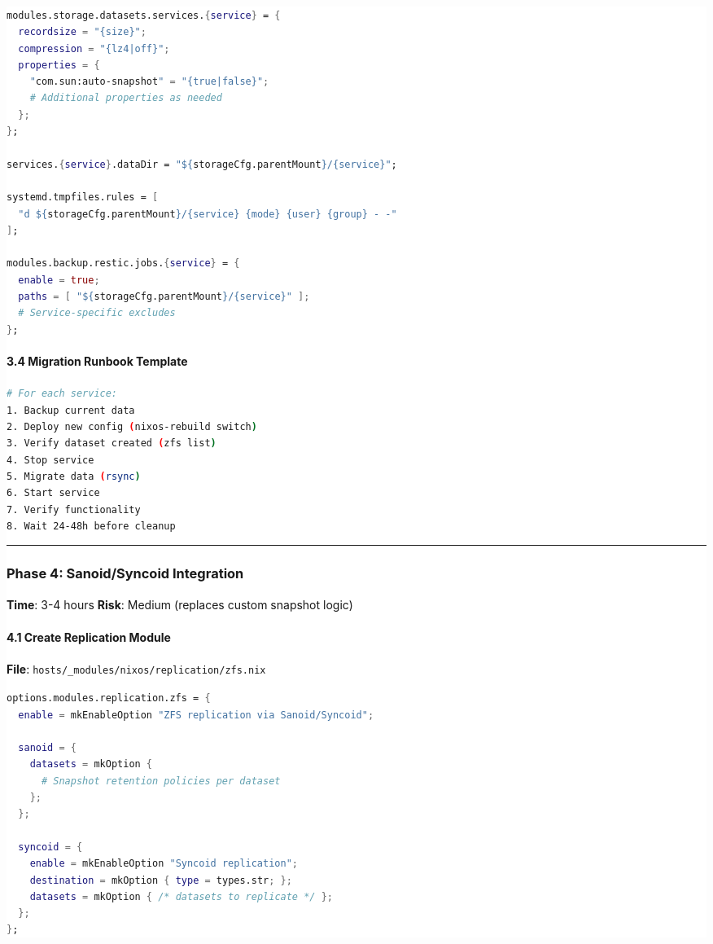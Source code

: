 ```nix
modules.storage.datasets.services.{service} = {
  recordsize = "{size}";
  compression = "{lz4|off}";
  properties = {
    "com.sun:auto-snapshot" = "{true|false}";
    # Additional properties as needed
  };
};

services.{service}.dataDir = "${storageCfg.parentMount}/{service}";

systemd.tmpfiles.rules = [
  "d ${storageCfg.parentMount}/{service} {mode} {user} {group} - -"
];

modules.backup.restic.jobs.{service} = {
  enable = true;
  paths = [ "${storageCfg.parentMount}/{service}" ];
  # Service-specific excludes
};
```

#### 3.4 Migration Runbook Template

```bash
# For each service:
1. Backup current data
2. Deploy new config (nixos-rebuild switch)
3. Verify dataset created (zfs list)
4. Stop service
5. Migrate data (rsync)
6. Start service
7. Verify functionality
8. Wait 24-48h before cleanup
```

---

### Phase 4: Sanoid/Syncoid Integration
**Time**: 3-4 hours
**Risk**: Medium (replaces custom snapshot logic)

#### 4.1 Create Replication Module
**File**: `hosts/_modules/nixos/replication/zfs.nix`

```nix
options.modules.replication.zfs = {
  enable = mkEnableOption "ZFS replication via Sanoid/Syncoid";

  sanoid = {
    datasets = mkOption {
      # Snapshot retention policies per dataset
    };
  };

  syncoid = {
    enable = mkEnableOption "Syncoid replication";
    destination = mkOption { type = types.str; };
    datasets = mkOption { /* datasets to replicate */ };
  };
};
```
